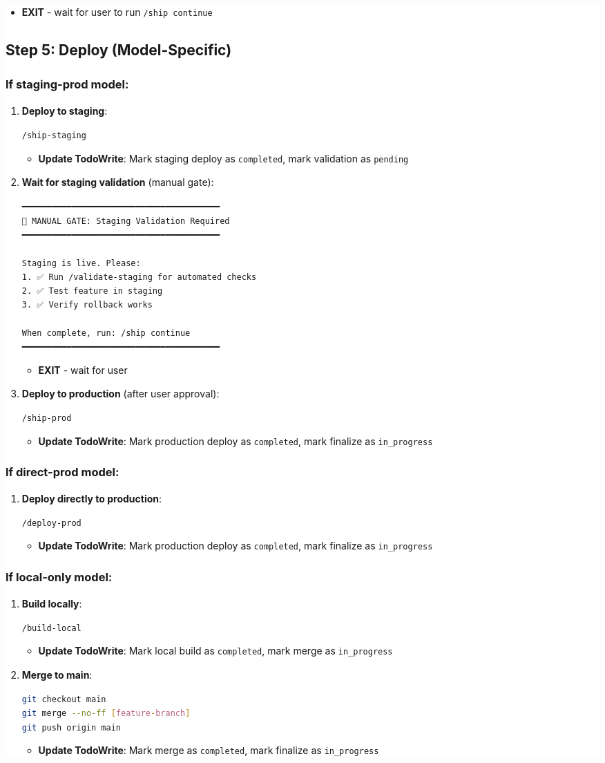 - **EXIT** - wait for user to run `/ship continue`

## Step 5: Deploy (Model-Specific)

### If staging-prod model:

1. **Deploy to staging**:
   ```bash
   /ship-staging
   ```
   - **Update TodoWrite**: Mark staging deploy as `completed`, mark validation as `pending`

2. **Wait for staging validation** (manual gate):
   ```
   ━━━━━━━━━━━━━━━━━━━━━━━━━━━━━━━━━━━━━━━━
   🛑 MANUAL GATE: Staging Validation Required
   ━━━━━━━━━━━━━━━━━━━━━━━━━━━━━━━━━━━━━━━━

   Staging is live. Please:
   1. ✅ Run /validate-staging for automated checks
   2. ✅ Test feature in staging
   3. ✅ Verify rollback works

   When complete, run: /ship continue
   ━━━━━━━━━━━━━━━━━━━━━━━━━━━━━━━━━━━━━━━━
   ```
   - **EXIT** - wait for user

3. **Deploy to production** (after user approval):
   ```bash
   /ship-prod
   ```
   - **Update TodoWrite**: Mark production deploy as `completed`, mark finalize as `in_progress`

### If direct-prod model:

1. **Deploy directly to production**:
   ```bash
   /deploy-prod
   ```
   - **Update TodoWrite**: Mark production deploy as `completed`, mark finalize as `in_progress`

### If local-only model:

1. **Build locally**:
   ```bash
   /build-local
   ```
   - **Update TodoWrite**: Mark local build as `completed`, mark merge as `in_progress`

2. **Merge to main**:
   ```bash
   git checkout main
   git merge --no-ff [feature-branch]
   git push origin main
   ```
   - **Update TodoWrite**: Mark merge as `completed`, mark finalize as `in_progress`
